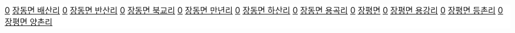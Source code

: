 
  <tr>
    <td><a href="4680033023.html">0</a></td>
    <td><a href="4680033023.html">장동면 배산리</a></td>
  </tr>
    

  <tr>
    <td><a href="4680033024.html">0</a></td>
    <td><a href="4680033024.html">장동면 반산리</a></td>
  </tr>
    

  <tr>
    <td><a href="4680033025.html">0</a></td>
    <td><a href="4680033025.html">장동면 북교리</a></td>
  </tr>
    

  <tr>
    <td><a href="4680033026.html">0</a></td>
    <td><a href="4680033026.html">장동면 만년리</a></td>
  </tr>
    

  <tr>
    <td><a href="4680033027.html">0</a></td>
    <td><a href="4680033027.html">장동면 하산리</a></td>
  </tr>
    

  <tr>
    <td><a href="4680033028.html">0</a></td>
    <td><a href="4680033028.html">장동면 용곡리</a></td>
  </tr>
    

  <tr>
    <td><a href="4680034000.html">0</a></td>
    <td><a href="4680034000.html">장평면</a></td>
  </tr>
    

  <tr>
    <td><a href="4680034021.html">0</a></td>
    <td><a href="4680034021.html">장평면 용강리</a></td>
  </tr>
    

  <tr>
    <td><a href="4680034022.html">0</a></td>
    <td><a href="4680034022.html">장평면 등촌리</a></td>
  </tr>
    

  <tr>
    <td><a href="4680034023.html">0</a></td>
    <td><a href="4680034023.html">장평면 양촌리</a></td>
  </tr>
    
